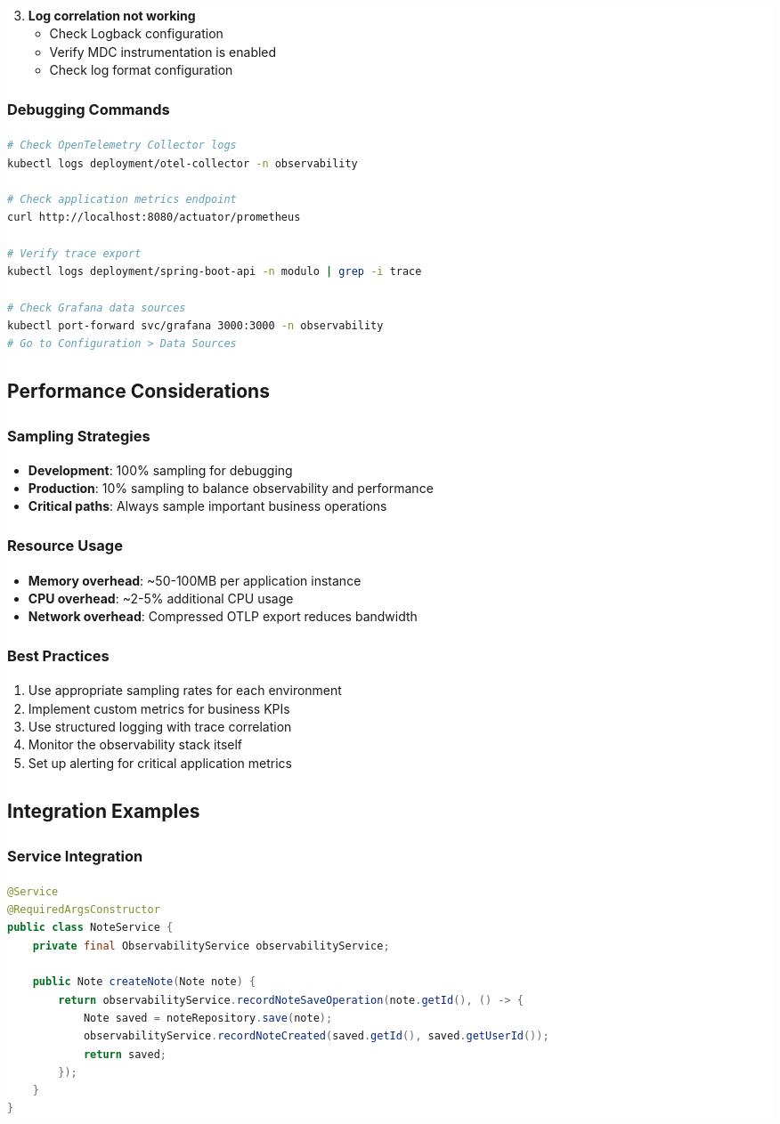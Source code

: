 3. **Log correlation not working**
   - Check Logback configuration
   - Verify MDC instrumentation is enabled
   - Check log format configuration

### Debugging Commands

```bash
# Check OpenTelemetry Collector logs
kubectl logs deployment/otel-collector -n observability

# Check application metrics endpoint
curl http://localhost:8080/actuator/prometheus

# Verify trace export
kubectl logs deployment/spring-boot-api -n modulo | grep -i trace

# Check Grafana data sources
kubectl port-forward svc/grafana 3000:3000 -n observability
# Go to Configuration > Data Sources
```

## Performance Considerations

### Sampling Strategies

- **Development**: 100% sampling for debugging
- **Production**: 10% sampling to balance observability and performance
- **Critical paths**: Always sample important business operations

### Resource Usage

- **Memory overhead**: ~50-100MB per application instance
- **CPU overhead**: ~2-5% additional CPU usage
- **Network overhead**: Compressed OTLP export reduces bandwidth

### Best Practices

1. Use appropriate sampling rates for each environment
2. Implement custom metrics for business KPIs
3. Use structured logging with trace correlation
4. Monitor the observability stack itself
5. Set up alerting for critical application metrics

## Integration Examples

### Service Integration
```java
@Service
@RequiredArgsConstructor
public class NoteService {
    private final ObservabilityService observabilityService;
    
    public Note createNote(Note note) {
        return observabilityService.recordNoteSaveOperation(note.getId(), () -> {
            Note saved = noteRepository.save(note);
            observabilityService.recordNoteCreated(saved.getId(), saved.getUserId());
            return saved;
        });
    }
}
```
